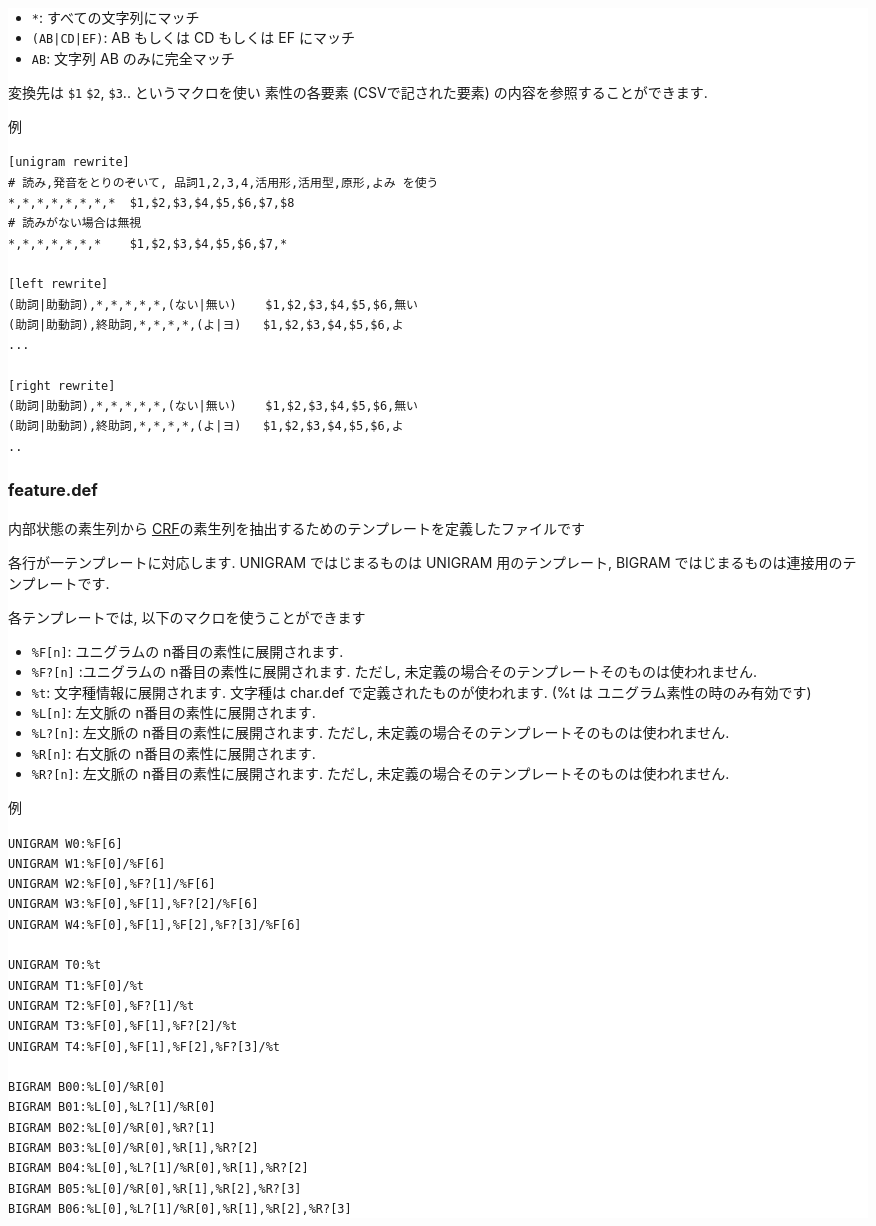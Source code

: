 - `*`: すべての文字列にマッチ
- `(AB|CD|EF)`: AB もしくは CD もしくは EF にマッチ
- `AB`: 文字列 AB のみに完全マッチ

変換先は `$1` `$2`, `$3`.. というマクロを使い 素性の各要素 (CSVで記された要素)
の内容を参照することができます. 



例

```
[unigram rewrite]
# 読み,発音をとりのぞいて, 品詞1,2,3,4,活用形,活用型,原形,よみ を使う
*,*,*,*,*,*,*,*  $1,$2,$3,$4,$5,$6,$7,$8
# 読みがない場合は無視
*,*,*,*,*,*,*    $1,$2,$3,$4,$5,$6,$7,*

[left rewrite]
(助詞|助動詞),*,*,*,*,*,(ない|無い)    $1,$2,$3,$4,$5,$6,無い
(助詞|助動詞),終助詞,*,*,*,*,(よ|ヨ)   $1,$2,$3,$4,$5,$6,よ
...

[right rewrite]
(助詞|助動詞),*,*,*,*,*,(ない|無い)    $1,$2,$3,$4,$5,$6,無い
(助詞|助動詞),終助詞,*,*,*,*,(よ|ヨ)   $1,$2,$3,$4,$5,$6,よ
..
```


### feature.def

内部状態の素生列から [CRF](http://www.cis.upenn.edu/~pereira/papers/crf.pdf)の素生列を抽出するためのテンプレートを定義したファイルです


各行が一テンプレートに対応します. UNIGRAM ではじまるものは UNIGRAM 用のテンプレート, BIGRAM ではじまるものは連接用のテンプレートです. 


各テンプレートでは, 以下のマクロを使うことができます

- `%F[n]`: ユニグラムの n番目の素性に展開されます. 
- `%F?[n]` :ユニグラムの n番目の素性に展開されます. ただし, 未定義の場合そのテンプレートそのものは使われません. 
- `%t`: 文字種情報に展開されます. 文字種は char.def で定義されたものが使われます. (%t は ユニグラム素性の時のみ有効です)
- `%L[n]`: 左文脈の n番目の素性に展開されます. 
- `%L?[n]`: 左文脈の n番目の素性に展開されます. ただし, 未定義の場合そのテンプレートそのものは使われません. 
- `%R[n]`: 右文脈の n番目の素性に展開されます. 
- `%R?[n]`: 左文脈の n番目の素性に展開されます. ただし, 未定義の場合そのテンプレートそのものは使われません. 


例

```
UNIGRAM W0:%F[6]
UNIGRAM W1:%F[0]/%F[6]
UNIGRAM W2:%F[0],%F?[1]/%F[6]
UNIGRAM W3:%F[0],%F[1],%F?[2]/%F[6]
UNIGRAM W4:%F[0],%F[1],%F[2],%F?[3]/%F[6]

UNIGRAM T0:%t
UNIGRAM T1:%F[0]/%t
UNIGRAM T2:%F[0],%F?[1]/%t
UNIGRAM T3:%F[0],%F[1],%F?[2]/%t
UNIGRAM T4:%F[0],%F[1],%F[2],%F?[3]/%t

BIGRAM B00:%L[0]/%R[0]
BIGRAM B01:%L[0],%L?[1]/%R[0]
BIGRAM B02:%L[0]/%R[0],%R?[1]
BIGRAM B03:%L[0]/%R[0],%R[1],%R?[2]
BIGRAM B04:%L[0],%L?[1]/%R[0],%R[1],%R?[2]
BIGRAM B05:%L[0]/%R[0],%R[1],%R[2],%R?[3]
BIGRAM B06:%L[0],%L?[1]/%R[0],%R[1],%R[2],%R?[3]
```